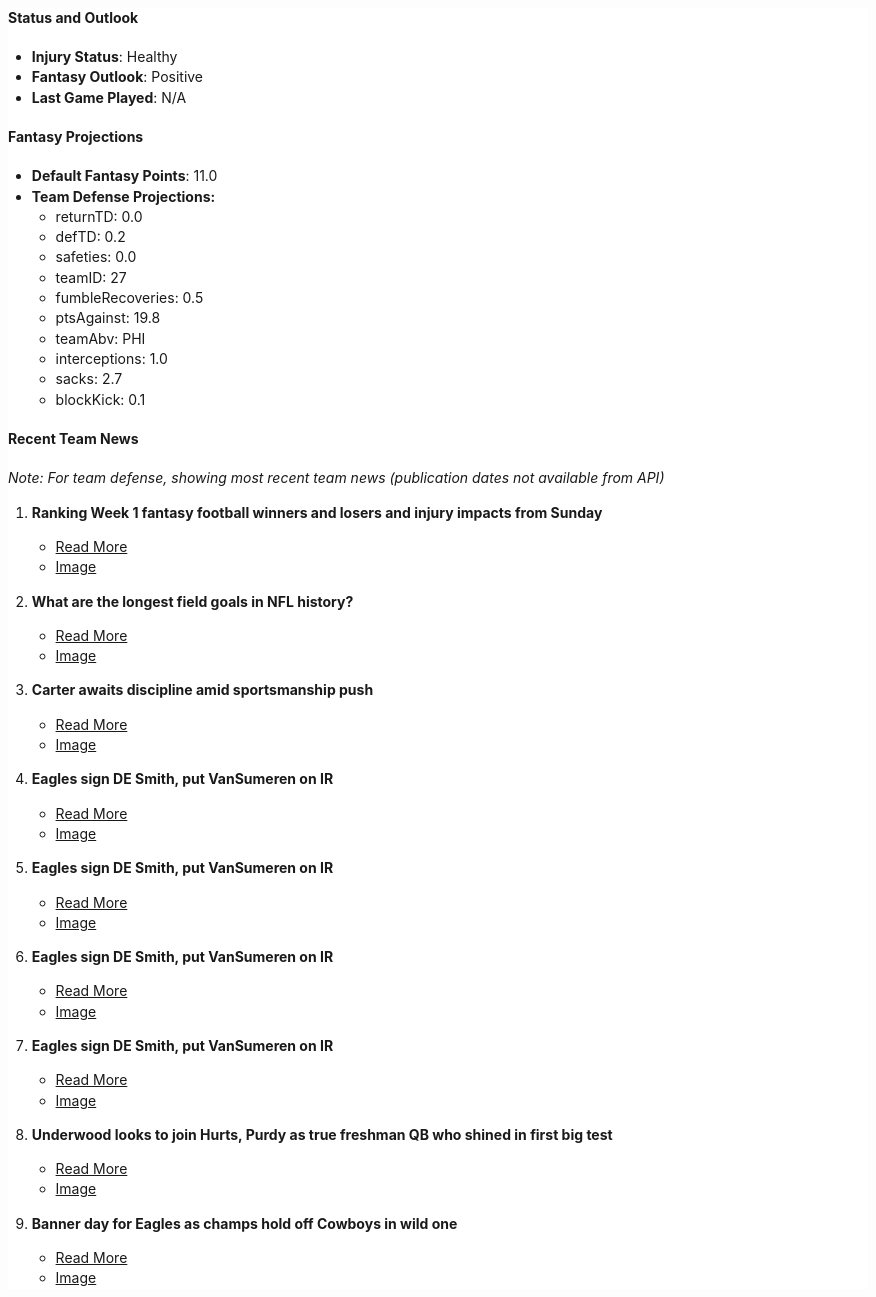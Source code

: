 #### Status and Outlook
- **Injury Status**: Healthy
- **Fantasy Outlook**: Positive
- **Last Game Played**: N/A

#### Fantasy Projections
- **Default Fantasy Points**: 11.0
- **Team Defense Projections:**
  - returnTD: 0.0
  - defTD: 0.2
  - safeties: 0.0
  - teamID: 27
  - fumbleRecoveries: 0.5
  - ptsAgainst: 19.8
  - teamAbv: PHI
  - interceptions: 1.0
  - sacks: 2.7
  - blockKick: 0.1

#### Recent Team News
*Note: For team defense, showing most recent team news (publication dates not available from API)*

1. **Ranking Week 1 fantasy football winners and losers and injury impacts from Sunday**
   - [Read More](https://www.espn.com/nfl/story/_/id/46188663)
   - [Image](https://a.espncdn.com/photo/2025/0907/r1542402_1296x518_5-2.jpg)

2. **What are the longest field goals in NFL history?**
   - [Read More](https://www.espn.com/nfl/story/_/id/40994229)
   - [Image](https://a.espncdn.com/photo/2024/1029/r1407736_1296x518_5-2.jpg)

3. **Carter awaits discipline amid sportsmanship push**
   - [Read More](https://www.espn.com/nfl/story/_/id/46176234)
   - [Image](https://a.espncdn.com/photo/2025/0905/r1541157_1296x518_5-2.jpg)

4. **Eagles sign DE Smith, put VanSumeren on IR**
   - [Read More](https://www.espn.com/nfl/story/_/id/46168467)
   - [Image](https://a.espncdn.com/photo/2025/0117/r1439552_1296x518_5-2.jpg)

5. **Eagles sign DE Smith, put VanSumeren on IR**
   - [Read More](https://www.espn.com/nfl/story/_/id/46168467)
   - [Image](https://a.espncdn.com/photo/2025/0117/r1439552_1296x518_5-2.jpg)

6. **Eagles sign DE Smith, put VanSumeren on IR**
   - [Read More](https://www.espn.com/nfl/story/_/id/46168467)
   - [Image](https://a.espncdn.com/photo/2025/0117/r1439552_1296x518_5-2.jpg)

7. **Eagles sign DE Smith, put VanSumeren on IR**
   - [Read More](https://www.espn.com/nfl/story/_/id/46168467)
   - [Image](https://a.espncdn.com/photo/2025/0117/r1439552_1296x518_5-2.jpg)

8. **Underwood looks to join Hurts, Purdy as true freshman QB who shined in first big test**
   - [Read More](https://www.espn.com/nfl/story/_/id/46159589)
   - [Image](https://a.espncdn.com/photo/2025/0904/r1541074_1296x518_5-2.jpg)

9. **Banner day for Eagles as champs hold off Cowboys in wild one**
   - [Read More](https://www.espn.com/nfl/story/_/id/46155720)
   - [Image](https://a.espncdn.com/photo/2025/0905/r1541216_1296x518_5-2.jpg)
